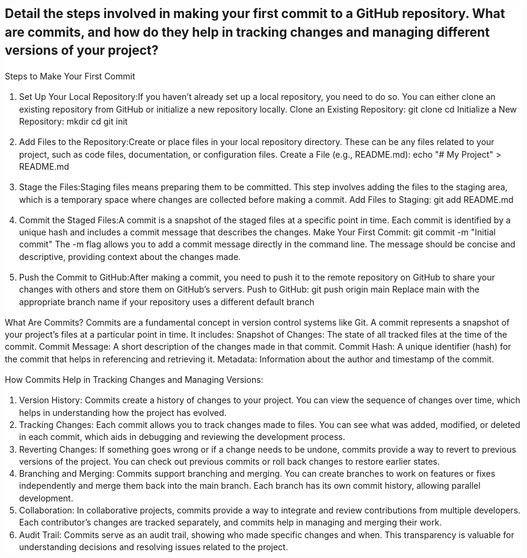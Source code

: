 ## Detail the steps involved in making your first commit to a GitHub repository. What are commits, and how do they help in tracking changes and managing different versions of your project?
Steps to Make Your First Commit
1. Set Up Your Local Repository:If you haven’t already set up a local repository, you need to do so. You can either clone an existing repository from GitHub or initialize a new repository locally.
   Clone an Existing Repository:
   git clone <repository-url>
   cd <repository-name>
   Initialize a New Repository:
   mkdir <repository-name>
cd <repository-name>
git init

2. Add Files to the Repository:Create or place files in your local repository directory. These can be any files related to your project, such as code files, documentation, or configuration files.
   Create a File (e.g., README.md):
   echo "# My Project" > README.md
3. Stage the Files:Staging files means preparing them to be committed. This step involves adding the files to the staging area, which is a temporary space where changes are collected before making a commit.
   Add Files to Staging:
   git add README.md
4. Commit the Staged Files:A commit is a snapshot of the staged files at a specific point in time. Each commit is identified by a unique hash and includes a commit message that describes the changes.
   Make Your First Commit:
   git commit -m "Initial commit"
The -m flag allows you to add a commit message directly in the command line. The message should be concise and descriptive, providing context about the changes made.
5. Push the Commit to GitHub:After making a commit, you need to push it to the remote repository on GitHub to share your changes with others and store them on GitHub’s servers.
   Push to GitHub:
   git push origin main
Replace main with the appropriate branch name if your repository uses a different default branch

What Are Commits?
Commits are a fundamental concept in version control systems like Git. A commit represents a snapshot of your project’s files at a particular point in time. It includes:
Snapshot of Changes: The state of all tracked files at the time of the commit.
Commit Message: A short description of the changes made in that commit.
Commit Hash: A unique identifier (hash) for the commit that helps in referencing and retrieving it.
Metadata: Information about the author and timestamp of the commit.

How Commits Help in Tracking Changes and Managing Versions:
1. Version History: Commits create a history of changes to your project. You can view the sequence of changes over time, which helps in understanding how the project has evolved.
2. Tracking Changes: Each commit allows you to track changes made to files. You can see what was added, modified, or deleted in each commit, which aids in debugging and reviewing the development process.
3. Reverting Changes: If something goes wrong or if a change needs to be undone, commits provide a way to revert to previous versions of the project. You can check out previous commits or roll back changes to restore earlier states.
4. Branching and Merging: Commits support branching and merging. You can create branches to work on features or fixes independently and merge them back into the main branch. Each branch has its own commit history, allowing parallel development.
5. Collaboration: In collaborative projects, commits provide a way to integrate and review contributions from multiple developers. Each contributor’s changes are tracked separately, and commits help in managing and merging their work.
6. Audit Trail: Commits serve as an audit trail, showing who made specific changes and when. This transparency is valuable for understanding decisions and resolving issues related to the project.
   